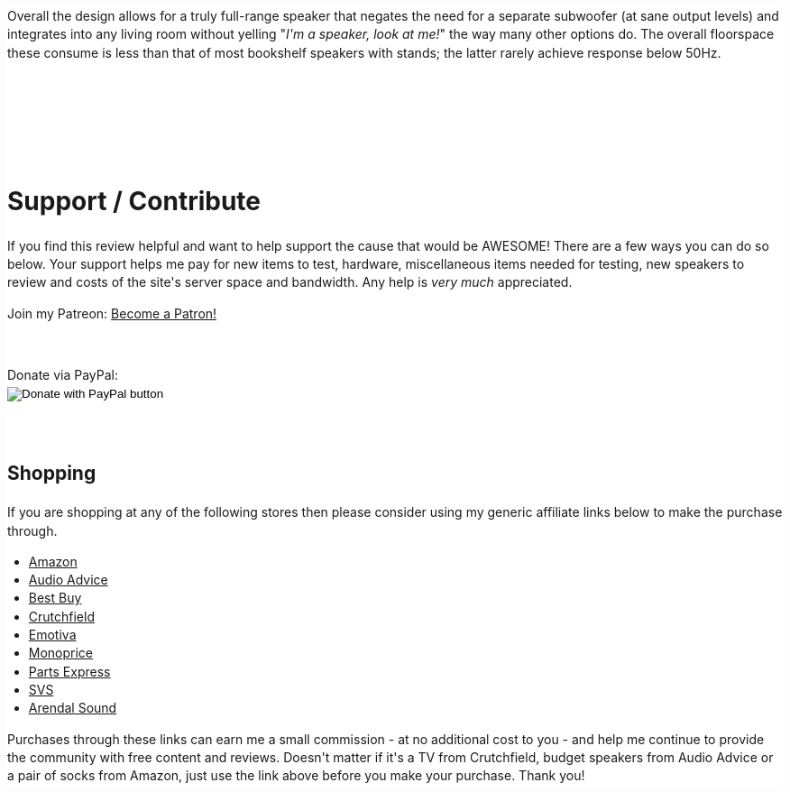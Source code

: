 Overall the design allows for a truly full-range speaker that negates the need for a separate subwoofer (at sane output levels) and integrates into any living room without yelling "*I'm a speaker, look at me!*" the way many other options do.  The overall floorspace these consume is less than that of most bookshelf speakers with stands; the latter rarely achieve response below 50Hz.





<br>
<br>
<br>
<br>

# Support / Contribute

If you find this review helpful and want to help support the cause that would be AWESOME!  There are a few ways you can do so below.  Your support helps me pay for new items to test, hardware, miscellaneous items needed for testing, new speakers to review and costs of the site's server space and bandwidth.  Any help is *very much* appreciated.
<br>

Join my Patreon:
<a href="https://www.patreon.com/bePatron?u=59439731" data-patreon-widget-type="become-patron-button">Become a Patron!</a><script async src="https://c6.patreon.com/becomePatronButton.bundle.js"></script> <form action="https://www.paypal.com/donate" method="post" target="_top">
<input type="hidden" name="hosted_button_id" value="XV7EYYU7S77LE" />
<br>

Donate via PayPal:
<br>
<input type="image" src="https://i.imgur.com/Z608uUQ.png" border="0" name="submit" title="PayPal - The safer, easier way to pay online!" alt="Donate with PayPal button" />
<img alt="" border="0" src="https://www.paypal.com/en_US/i/scr/pixel.gif" width="1" height="1" />
</form>

<br>

## Shopping

If you are shopping at any of the following stores then please consider using my generic affiliate links below to make the purchase through.


* [Amazon](https://amzn.to/3v6i6ov)
* [Audio Advice](https://www.audioadvice.com/?referral=erins-audio-corner)
* [Best Buy](https://shop-links.co/ciyeVq6O7ou)
* [Crutchfield](https://shop-links.co/cgZmmT81jmh)
* [Emotiva](https://emotiva.com?aff=14)
* [Monoprice](https://bit.ly/3yAY6NH)
* [Parts Express](https://bit.ly/3AqfWo3)
* [SVS](https://www.dpbolvw.net/click-7732025-13006332)
* [Arendal Sound](https://arendalsound.com/store/?refer=hardisj)

Purchases through these links can earn me a small commission - at no additional cost to you - and help me continue to provide the community with free content and reviews.  Doesn't matter if it's a TV from Crutchfield, budget speakers from Audio Advice or a pair of socks from Amazon, just use the link above before you make your purchase.  Thank you!
